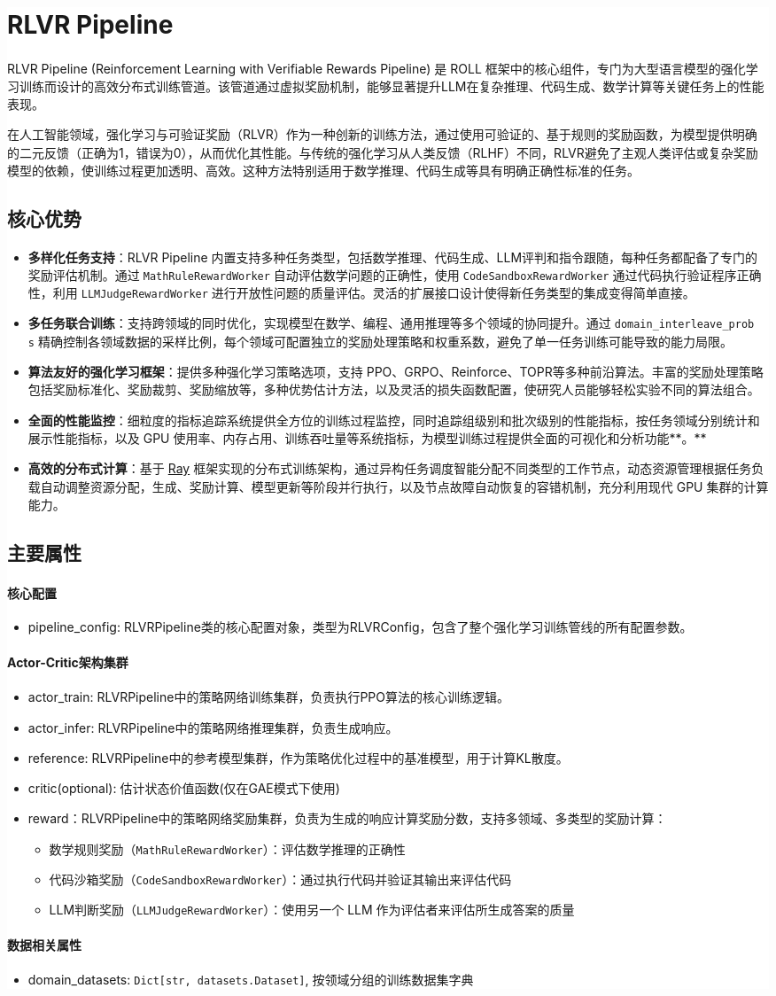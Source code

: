 # RLVR Pipeline

RLVR Pipeline (Reinforcement Learning with Verifiable Rewards Pipeline) 是 ROLL 框架中的核心组件，专门为大型语言模型的强化学习训练而设计的高效分布式训练管道。该管道通过虚拟奖励机制，能够显著提升LLM在复杂推理、代码生成、数学计算等关键任务上的性能表现。

在人工智能领域，强化学习与可验证奖励（RLVR）作为一种创新的训练方法，通过使用可验证的、基于规则的奖励函数，为模型提供明确的二元反馈（正确为1，错误为0），从而优化其性能。与传统的强化学习从人类反馈（RLHF）不同，RLVR避免了主观人类评估或复杂奖励模型的依赖，使训练过程更加透明、高效。这种方法特别适用于数学推理、代码生成等具有明确正确性标准的任务。

## 核心优势

*   **多样化任务支持**：RLVR Pipeline 内置支持多种任务类型，包括数学推理、代码生成、LLM评判和指令跟随，每种任务都配备了专门的奖励评估机制。通过 `MathRuleRewardWorker` 自动评估数学问题的正确性，使用 `CodeSandboxRewardWorker` 通过代码执行验证程序正确性，利用 `LLMJudgeRewardWorker` 进行开放性问题的质量评估。灵活的扩展接口设计使得新任务类型的集成变得简单直接。
    
*   **多任务联合训练**：支持跨领域的同时优化，实现模型在数学、编程、通用推理等多个领域的协同提升。通过 `domain_interleave_probs` 精确控制各领域数据的采样比例，每个领域可配置独立的奖励处理策略和权重系数，避免了单一任务训练可能导致的能力局限。
    
*   **算法友好的强化学习框架**：提供多种强化学习策略选项，支持 PPO、GRPO、Reinforce、TOPR等多种前沿算法。丰富的奖励处理策略包括奖励标准化、奖励裁剪、奖励缩放等，多种优势估计方法，以及灵活的损失函数配置，使研究人员能够轻松实验不同的算法组合。
    
*   **全面的性能监控**：细粒度的指标追踪系统提供全方位的训练过程监控，同时追踪组级别和批次级别的性能指标，按任务领域分别统计和展示性能指标，以及 GPU 使用率、内存占用、训练吞吐量等系统指标，为模型训练过程提供全面的可视化和分析功能**。**
    
*   **高效的分布式计算**：基于 [Ray](https://www.ray.io/) 框架实现的分布式训练架构，通过异构任务调度智能分配不同类型的工作节点，动态资源管理根据任务负载自动调整资源分配，生成、奖励计算、模型更新等阶段并行执行，以及节点故障自动恢复的容错机制，充分利用现代 GPU 集群的计算能力。
    

## 主要属性

####  核心配置
    

*   pipeline\_config: RLVRPipeline类的核心配置对象，类型为RLVRConfig，包含了整个强化学习训练管线的所有配置参数。
    

####  Actor-Critic架构集群
    

*   actor\_train: RLVRPipeline中的策略网络训练集群，负责执行PPO算法的核心训练逻辑。
    
*   actor\_infer: RLVRPipeline中的策略网络推理集群，负责生成响应。
    
*   reference: RLVRPipeline中的参考模型集群，作为策略优化过程中的基准模型，用于计算KL散度。
    
*   critic(optional): 估计状态价值函数(仅在GAE模式下使用)
    
*   reward：RLVRPipeline中的策略网络奖励集群，负责为生成的响应计算奖励分数，支持多领域、多类型的奖励计算：
    
    *   数学规则奖励（`MathRuleRewardWorker`）：评估数学推理的正确性
        
    *   代码沙箱奖励（`CodeSandboxRewardWorker`）：通过执行代码并验证其输出来评估代码
        
    *   LLM判断奖励（`LLMJudgeRewardWorker`）：使用另一个 LLM 作为评估者来评估所生成答案的质量
        

####   数据相关属性
    

*   domain\_datasets: `Dict[str, datasets.Dataset]`, 按领域分组的训练数据集字典
    
